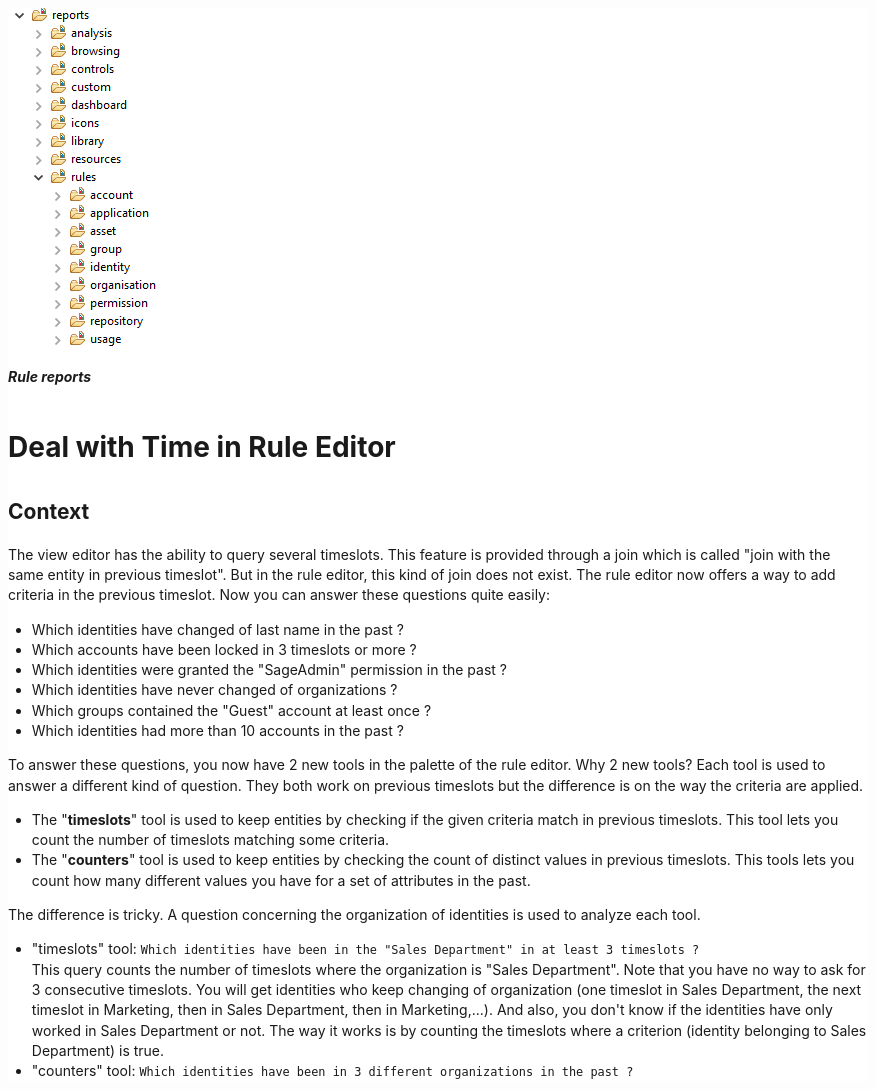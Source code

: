 ![Rule reports](./advanced-concepts/adding-rule-reports/images/demo_rules_custom_new_rule.png "Rule reports") 

**_Rule reports_**

# Deal with Time in Rule Editor

## Context

The view editor has the ability to query several timeslots. This feature is provided through a join which is called "join with the same entity in previous timeslot". But in the rule editor, this kind of join does not exist. The rule editor now offers a way to add criteria in the previous timeslot. Now you can answer these questions quite easily:  

- Which identities have changed of last name in the past ?
- Which accounts have been locked in 3 timeslots or more ?  
- Which identities were granted the "SageAdmin" permission in the past ?
- Which identities have never changed of organizations ?
- Which groups contained the "Guest" account at least once ?
- Which identities had more than 10 accounts in the past ?    

To answer these questions, you now have 2 new tools in the palette of the rule editor. Why 2 new tools? Each tool is used to answer a different kind of question. They both work on previous timeslots but the difference is on the way the criteria are applied.  

- The "**timeslots**" tool is used to keep entities by checking if the given criteria match in previous timeslots. This tool lets you count the number of timeslots matching some criteria.  
- The "**counters**" tool is used to keep entities by checking the count of distinct values in previous timeslots. This tools lets you count how many different values you have for a set of attributes in the past.   

The difference is tricky. A question concerning the organization of identities is used to analyze each tool.     

- "timeslots" tool: `Which identities have been in the "Sales Department" in at least 3 timeslots ?`   
This query counts the number of timeslots where the organization is "Sales Department". Note that you have no way to ask for 3 consecutive timeslots. You will get identities who keep changing of organization (one timeslot in Sales Department, the next timeslot in Marketing, then in Sales Department, then in Marketing,...). And also, you don't know if the identities have only worked in Sales Department or not. The way it works is by counting the timeslots where a criterion (identity belonging to Sales Department) is true.  
- "counters" tool: `Which identities have been in 3 different organizations in the past ?`   